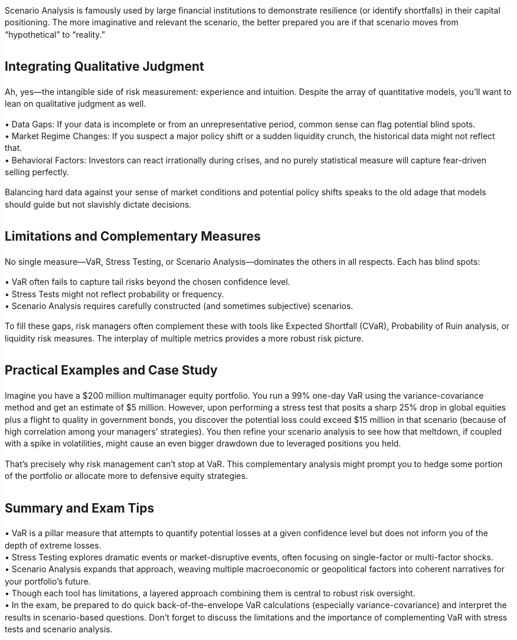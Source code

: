 Scenario Analysis is famously used by large financial institutions to demonstrate resilience (or identify shortfalls) in their capital positioning. The more imaginative and relevant the scenario, the better prepared you are if that scenario moves from “hypothetical” to “reality.”

## Integrating Qualitative Judgment

Ah, yes—the intangible side of risk measurement: experience and intuition. Despite the array of quantitative models, you’ll want to lean on qualitative judgment as well. 

• Data Gaps: If your data is incomplete or from an unrepresentative period, common sense can flag potential blind spots.  
• Market Regime Changes: If you suspect a major policy shift or a sudden liquidity crunch, the historical data might not reflect that.  
• Behavioral Factors: Investors can react irrationally during crises, and no purely statistical measure will capture fear-driven selling perfectly.  

Balancing hard data against your sense of market conditions and potential policy shifts speaks to the old adage that models should guide but not slavishly dictate decisions.

## Limitations and Complementary Measures

No single measure—VaR, Stress Testing, or Scenario Analysis—dominates the others in all respects. Each has blind spots:

• VaR often fails to capture tail risks beyond the chosen confidence level.  
• Stress Tests might not reflect probability or frequency.  
• Scenario Analysis requires carefully constructed (and sometimes subjective) scenarios.  

To fill these gaps, risk managers often complement these with tools like Expected Shortfall (CVaR), Probability of Ruin analysis, or liquidity risk measures. The interplay of multiple metrics provides a more robust risk picture.

## Practical Examples and Case Study

Imagine you have a $200 million multimanager equity portfolio. You run a 99% one-day VaR using the variance-covariance method and get an estimate of $5 million. However, upon performing a stress test that posits a sharp 25% drop in global equities plus a flight to quality in government bonds, you discover the potential loss could exceed $15 million in that scenario (because of high correlation among your managers’ strategies). You then refine your scenario analysis to see how that meltdown, if coupled with a spike in volatilities, might cause an even bigger drawdown due to leveraged positions you held. 

That’s precisely why risk management can’t stop at VaR. This complementary analysis might prompt you to hedge some portion of the portfolio or allocate more to defensive equity strategies.

## Summary and Exam Tips

• VaR is a pillar measure that attempts to quantify potential losses at a given confidence level but does not inform you of the depth of extreme losses.  
• Stress Testing explores dramatic events or market-disruptive events, often focusing on single-factor or multi-factor shocks.  
• Scenario Analysis expands that approach, weaving multiple macroeconomic or geopolitical factors into coherent narratives for your portfolio’s future.  
• Though each tool has limitations, a layered approach combining them is central to robust risk oversight.  
• In the exam, be prepared to do quick back-of-the-envelope VaR calculations (especially variance-covariance) and interpret the results in scenario-based questions. Don’t forget to discuss the limitations and the importance of complementing VaR with stress tests and scenario analysis.  
